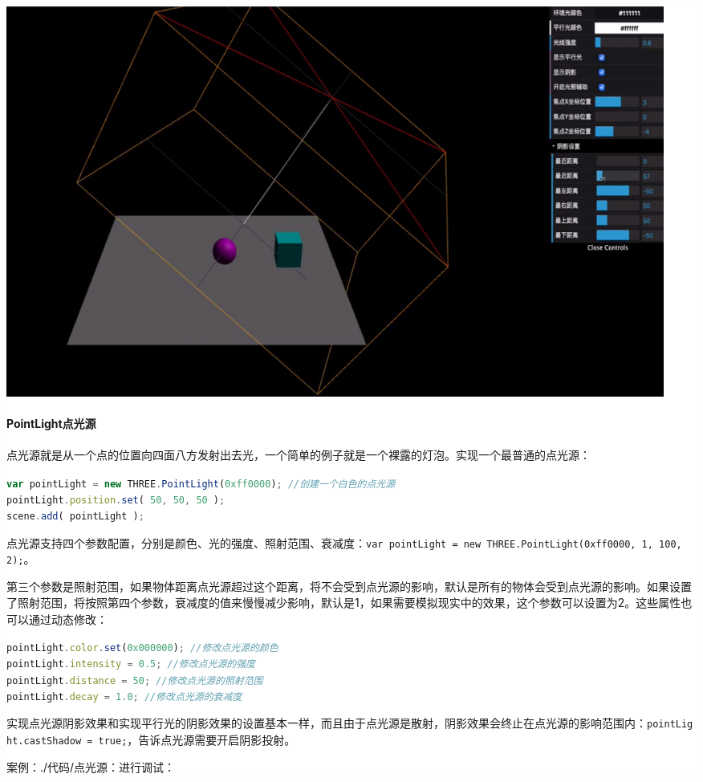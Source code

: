 <img src="README.assets/image-20230612021237472.png" alt="image-20230612021237472" style="zoom:80%;" />

#### PointLight点光源

点光源就是从一个点的位置向四面八方发射出去光，一个简单的例子就是一个裸露的灯泡。实现一个最普通的点光源：

```js
var pointLight = new THREE.PointLight(0xff0000); //创建一个白色的点光源
pointLight.position.set( 50, 50, 50 );
scene.add( pointLight );
```

点光源支持四个参数配置，分别是颜色、光的强度、照射范围、衰减度：`var pointLight = new THREE.PointLight(0xff0000, 1, 100, 2);`。

第三个参数是照射范围，如果物体距离点光源超过这个距离，将不会受到点光源的影响，默认是所有的物体会受到点光源的影响。如果设置了照射范围，将按照第四个参数，衰减度的值来慢慢减少影响，默认是1，如果需要模拟现实中的效果，这个参数可以设置为2。这些属性也可以通过动态修改：

```js
pointLight.color.set(0x000000); //修改点光源的颜色
pointLight.intensity = 0.5; //修改点光源的强度
pointLight.distance = 50; //修改点光源的照射范围
pointLight.decay = 1.0; //修改点光源的衰减度
```

实现点光源阴影效果和实现平行光的阴影效果的设置基本一样，而且由于点光源是散射，阴影效果会终止在点光源的影响范围内：`pointLight.castShadow = true;`，告诉点光源需要开启阴影投射。

案例：./代码/点光源：进行调试：
